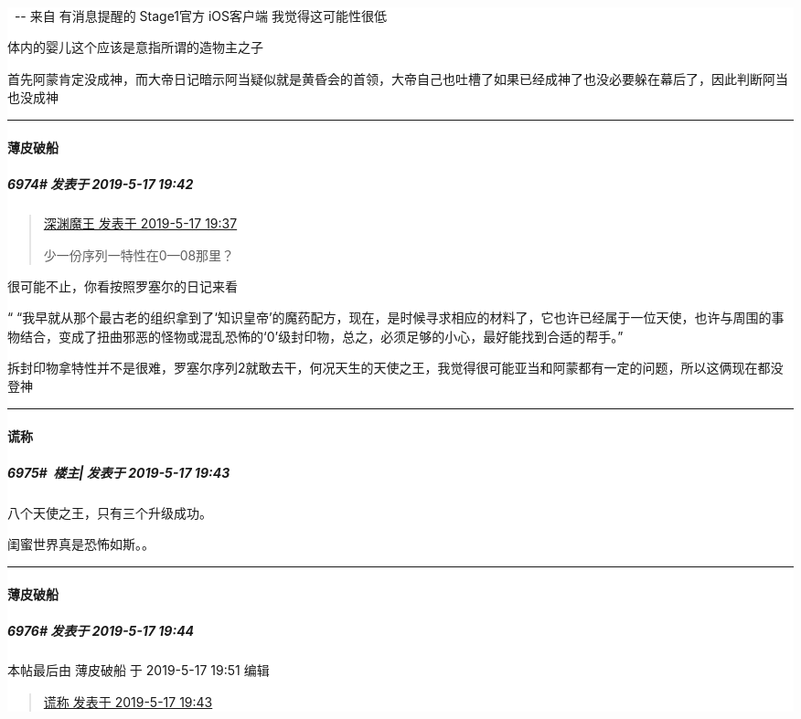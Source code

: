   -- 来自 有消息提醒的 Stage1官方 iOS客户端</blockquote>
我觉得这可能性很低

体内的婴儿这个应该是意指所谓的造物主之子

首先阿蒙肯定没成神，而大帝日记暗示阿当疑似就是黄昏会的首领，大帝自己也吐槽了如果已经成神了也没必要躲在幕后了，因此判断阿当也没成神







-----

####  薄皮破船  
##### 6974#       发表于 2019-5-17 19:42



<blockquote><a href="httphttps://bbs.saraba1st.com/2b/forum.php?mod=redirect&amp;goto=findpost&amp;pid=43738708&amp;ptid=1595632" target="_blank">深渊魔王 发表于 2019-5-17 19:37</a>

少一份序列一特性在0—08那里？</blockquote>
很可能不止，你看按照罗塞尔的日记来看

“ “我早就从那个最古老的组织拿到了‘知识皇帝’的魔药配方，现在，是时候寻求相应的材料了，它也许已经属于一位天使，也许与周围的事物结合，变成了扭曲邪恶的怪物或混乱恐怖的‘0’级封印物，总之，必须足够的小心，最好能找到合适的帮手。”


拆封印物拿特性并不是很难，罗塞尔序列2就敢去干，何况天生的天使之王，我觉得很可能亚当和阿蒙都有一定的问题，所以这俩现在都没登神









-----

####  谎称  
##### 6975#         楼主| 发表于 2019-5-17 19:43




八个天使之王，只有三个升级成功。


闺蜜世界真是恐怖如斯。。







-----

####  薄皮破船  
##### 6976#       发表于 2019-5-17 19:44



 本帖最后由 薄皮破船 于 2019-5-17 19:51 编辑 
<blockquote><a href="httphttps://bbs.saraba1st.com/2b/forum.php?mod=redirect&amp;goto=findpost&amp;pid=43738796&amp;ptid=1595632" target="_blank">谎称 发表于 2019-5-17 19:43</a>
